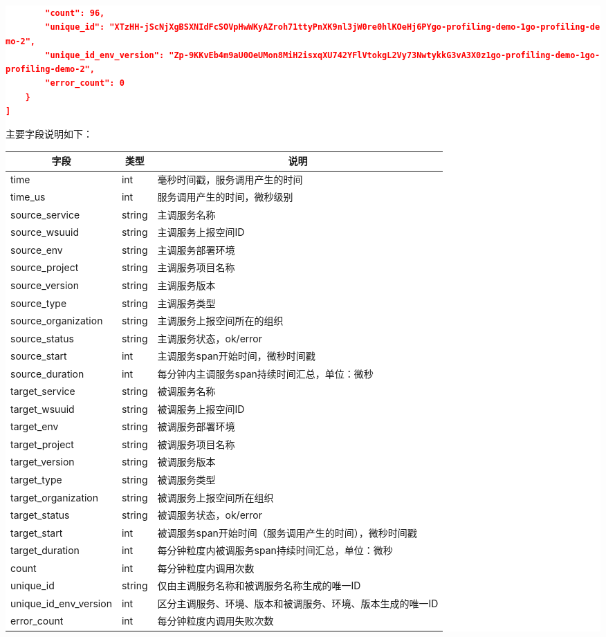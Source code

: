 ```json
        "count": 96,
        "unique_id": "XTzHH-jScNjXgBSXNIdFcSOVpHwWKyAZroh71ttyPnXK9nl3jW0re0hlKOeHj6PYgo-profiling-demo-1go-profiling-demo-2",
        "unique_id_env_version": "Zp-9KKvEb4m9aU0OeUMon8MiH2isxqXU742YFlVtokgL2Vy73NwtykkG3vA3X0z1go-profiling-demo-1go-profiling-demo-2",
        "error_count": 0
    }
]
```

主要字段说明如下：

| 字段                    | 类型     | 说明                             |
|-----------------------|--------|--------------------------------|
| time                  | int    | 毫秒时间戳，服务调用产生的时间                |
| time_us               | int    | 服务调用产生的时间，微秒级别                 |
| source_service        | string | 主调服务名称                         |
| source_wsuuid         | string | 主调服务上报空间ID                     |
| source_env            | string | 主调服务部署环境                       |
| source_project        | string | 主调服务项目名称                       |
| source_version        | string | 主调服务版本                         |
| source_type           | string | 主调服务类型                         |
| source_organization   | string | 主调服务上报空间所在的组织                  |
| source_status         | string | 主调服务状态，ok/error                |
| source_start          | int    | 主调服务span开始时间，微秒时间戳             |
| source_duration       | int    | 每分钟内主调服务span持续时间汇总，单位：微秒       |
| target_service        | string | 被调服务名称                         |
| target_wsuuid         | string | 被调服务上报空间ID                     |
| target_env            | string | 被调服务部署环境                       |
| target_project        | string | 被调服务项目名称                       |
| target_version        | string | 被调服务版本                         |
| target_type           | string | 被调服务类型                         |
| target_organization   | string | 被调服务上报空间所在组织                   |
| target_status         | string | 被调服务状态，ok/error                |
| target_start          | int    | 被调服务span开始时间（服务调用产生的时间），微秒时间戳  |
| target_duration       | int    | 每分钟粒度内被调服务span持续时间汇总，单位：微秒     |
| count                 | int    | 每分钟粒度内调用次数                     |
| unique_id             | string | 仅由主调服务名称和被调服务名称生成的唯一ID         |
| unique_id_env_version | int    | 区分主调服务、环境、版本和被调服务、环境、版本生成的唯一ID |
| error_count           | int    | 每分钟粒度内调用失败次数                   |

